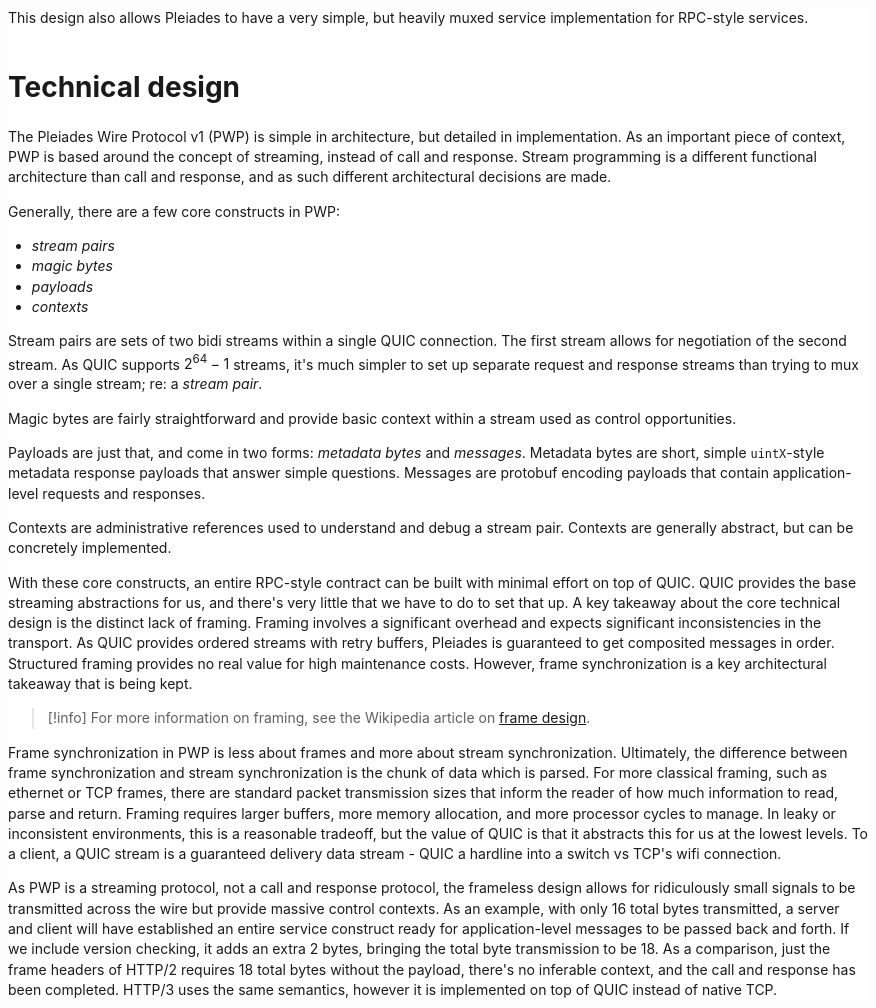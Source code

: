 This design also allows Pleiades to have a very simple, but heavily muxed service implementation for RPC-style services.

# Technical design

The Pleiades Wire Protocol v1 (PWP) is simple in architecture, but detailed in implementation. As an important piece of context, PWP is based around the concept of streaming, instead of call and response. Stream programming is a different functional architecture than call and response, and as such different architectural decisions are made.

Generally, there are a few core constructs in PWP: 

- _stream pairs_
- _magic bytes_
- _payloads_
- _contexts_

Stream pairs are sets of two bidi streams within a single QUIC connection. The first stream allows for negotiation of the second stream. As QUIC supports $2^{64}-1$ streams, it's much simpler to set up separate request and response streams than trying to mux over a single stream; re: a _stream pair_.

Magic bytes are fairly straightforward and provide basic context within a stream used as control opportunities.

Payloads are just that, and come in two forms: _metadata bytes_ and _messages_. Metadata bytes are short, simple `uintX`-style metadata response payloads that answer simple questions. Messages are protobuf encoding payloads that contain application-level requests and responses.

Contexts are administrative references used to understand and debug a stream pair. Contexts are generally abstract, but can be concretely implemented.

With these core constructs, an entire RPC-style contract can be built with minimal effort on top of QUIC. QUIC provides the base streaming abstractions for us, and there's very little that we have to do to set that up. A key takeaway about the core technical design is the distinct lack of framing. Framing involves a significant overhead and expects significant inconsistencies in the transport. As QUIC provides ordered streams with retry buffers, Pleiades is guaranteed to get composited messages in order. Structured framing provides no real value for high maintenance costs. However, frame synchronization is a key architectural takeaway that is being kept.

> [!info]
> For more information on framing, see the Wikipedia article on [frame design](https://en.wikipedia.org/wiki/Frame_(networking)).

Frame synchronization in PWP is less about frames and more about stream synchronization. Ultimately, the difference between frame synchronization and stream synchronization is the chunk of data which is parsed. For more classical framing, such as ethernet or TCP frames, there are standard packet transmission sizes that inform the reader of how much information to read, parse and return. Framing requires larger buffers, more memory allocation, and more processor cycles to manage. In leaky or inconsistent environments, this is a reasonable tradeoff, but the value of QUIC is that it abstracts this for us at the lowest levels. To a client, a QUIC stream is a guaranteed delivery data stream - QUIC a hardline into a switch vs TCP's wifi connection.

As PWP is a streaming protocol, not a call and response protocol, the frameless design allows for ridiculously small signals to be transmitted across the wire but provide massive control contexts. As an example, with only 16 total bytes transmitted, a server and client will have established an entire service construct ready for application-level messages to be passed back and forth. If we include version checking, it adds an extra 2 bytes, bringing the total byte transmission to be 18. As a comparison, just the frame headers of HTTP/2 requires 18 total bytes without the payload, there's no inferable context, and the call and response has been completed. HTTP/3 uses the same semantics, however it is implemented on top of QUIC instead of native TCP.
